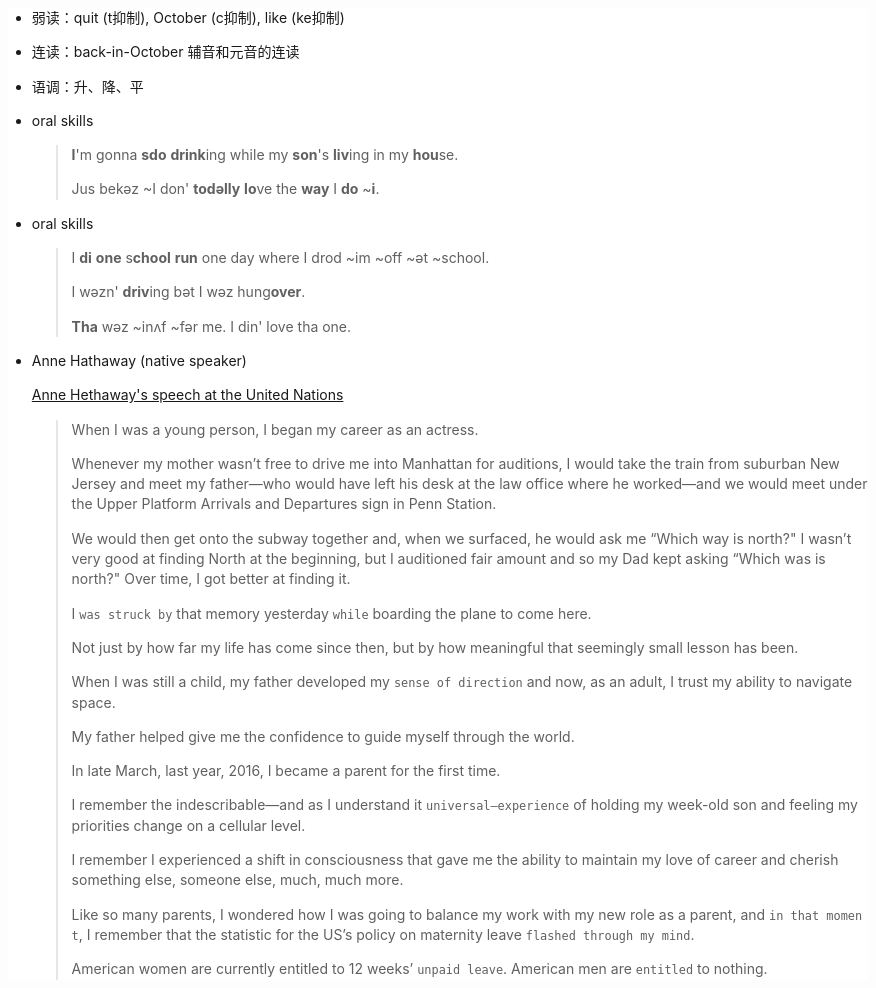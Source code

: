 - 弱读：quit (t抑制), October (c抑制), like (ke抑制)

- 连读：back-in-October 辅音和元音的连读

- 语调：升、降、平

  



- oral skills

  > **I**'m gonna **sdo** **drink**ing while my **son**'s **liv**ing in my **hou**se. 
  >
  > Jus bekəz ~I don' **todəlly** **lo**ve the **way** I **do** ~**i**. 

  



- oral skills

  > I **di** **one** s**chool** **run** one day where I drod ~im ~off ~ət ~school. 
  >
  > I wəzn' **driv**ing bət I wəz hung**over**. 
  >
  > **Tha** wəz ~inʌf ~fər me. I din' love tha one. 

  







- Anne Hathaway (native speaker)

  [Anne Hethaway's speech at the United Nations](https://www.unwomen.org/en/news/stories/2017/3/speech-anne-hathaway-iwd-2017)

  > When I was a young person, I began my career as an actress. 
  >
  > Whenever my mother wasn’t free to drive me into Manhattan for auditions, I would take the train from suburban New Jersey and meet my father—who would have left his desk at the law office where he worked—and we would meet under the Upper Platform Arrivals and Departures sign in Penn Station.
  >
  > We would then get onto the subway together and, when we surfaced, he would ask me “Which way is north?" I wasn’t very good at finding North at the beginning, but I auditioned fair amount and so my Dad kept asking “Which was is north?" Over time, I got better at finding it.
  >
  > I `was struck by` that memory yesterday `while` boarding the plane to come here. 
  >
  > Not just by how far my life has come since then, but by how meaningful that seemingly small lesson has been. 
  >
  > When I was still a child, my father developed my `sense of direction` and now, as an adult, I trust my ability to navigate space. 
  >
  > My father helped give me the confidence to guide myself through the world.
  >
  > In late March, last year, 2016, I became a parent for the first time. 
  >
  > I remember the indescribable—and as I understand it `universal—experience` of holding my week-old son and feeling my priorities change on a cellular level. 
  >
  > I remember I experienced a shift in consciousness that gave me the ability to maintain my love of career and cherish something else, someone else, much, much more. 
  >
  > Like so many parents, I wondered how I was going to balance my work with my new role as a parent, and `in that moment`, I remember that the statistic for the US’s policy on maternity leave `flashed through my mind`. 
  >
  > American women are currently entitled to 12 weeks’ `unpaid leave`. American men are `entitled` to nothing. 